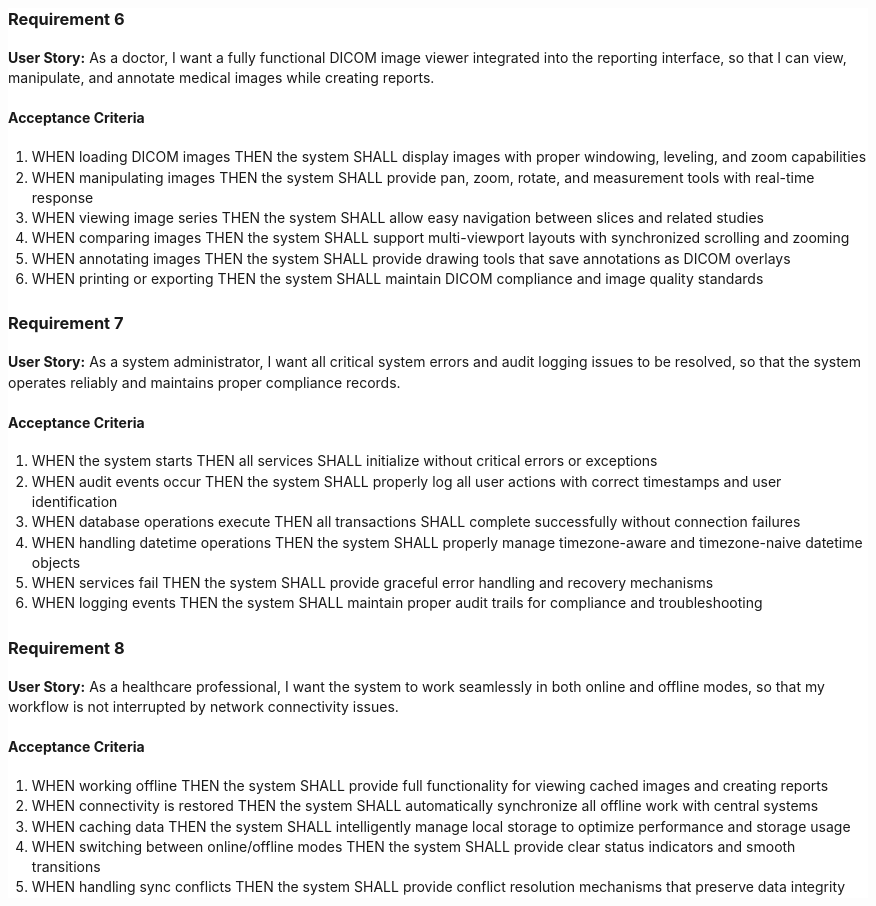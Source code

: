 ### Requirement 6

**User Story:** As a doctor, I want a fully functional DICOM image viewer integrated into the reporting interface, so that I can view, manipulate, and annotate medical images while creating reports.

#### Acceptance Criteria

1. WHEN loading DICOM images THEN the system SHALL display images with proper windowing, leveling, and zoom capabilities
2. WHEN manipulating images THEN the system SHALL provide pan, zoom, rotate, and measurement tools with real-time response
3. WHEN viewing image series THEN the system SHALL allow easy navigation between slices and related studies
4. WHEN comparing images THEN the system SHALL support multi-viewport layouts with synchronized scrolling and zooming
5. WHEN annotating images THEN the system SHALL provide drawing tools that save annotations as DICOM overlays
6. WHEN printing or exporting THEN the system SHALL maintain DICOM compliance and image quality standards

### Requirement 7

**User Story:** As a system administrator, I want all critical system errors and audit logging issues to be resolved, so that the system operates reliably and maintains proper compliance records.

#### Acceptance Criteria

1. WHEN the system starts THEN all services SHALL initialize without critical errors or exceptions
2. WHEN audit events occur THEN the system SHALL properly log all user actions with correct timestamps and user identification
3. WHEN database operations execute THEN all transactions SHALL complete successfully without connection failures
4. WHEN handling datetime operations THEN the system SHALL properly manage timezone-aware and timezone-naive datetime objects
5. WHEN services fail THEN the system SHALL provide graceful error handling and recovery mechanisms
6. WHEN logging events THEN the system SHALL maintain proper audit trails for compliance and troubleshooting

### Requirement 8

**User Story:** As a healthcare professional, I want the system to work seamlessly in both online and offline modes, so that my workflow is not interrupted by network connectivity issues.

#### Acceptance Criteria

1. WHEN working offline THEN the system SHALL provide full functionality for viewing cached images and creating reports
2. WHEN connectivity is restored THEN the system SHALL automatically synchronize all offline work with central systems
3. WHEN caching data THEN the system SHALL intelligently manage local storage to optimize performance and storage usage
4. WHEN switching between online/offline modes THEN the system SHALL provide clear status indicators and smooth transitions
5. WHEN handling sync conflicts THEN the system SHALL provide conflict resolution mechanisms that preserve data integrity
